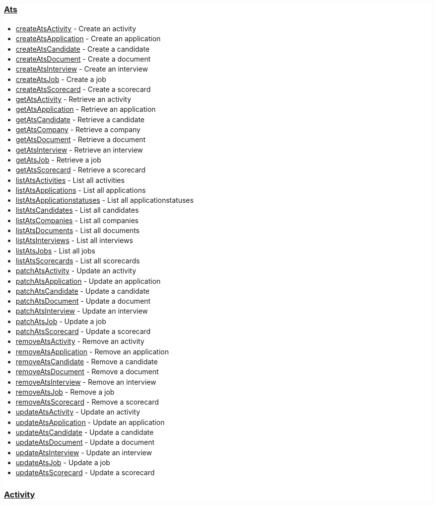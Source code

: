 ### [Ats](docs/sdks/ats/README.md)

* [createAtsActivity](docs/sdks/ats/README.md#createatsactivity) - Create an activity
* [createAtsApplication](docs/sdks/ats/README.md#createatsapplication) - Create an application
* [createAtsCandidate](docs/sdks/ats/README.md#createatscandidate) - Create a candidate
* [createAtsDocument](docs/sdks/ats/README.md#createatsdocument) - Create a document
* [createAtsInterview](docs/sdks/ats/README.md#createatsinterview) - Create an interview
* [createAtsJob](docs/sdks/ats/README.md#createatsjob) - Create a job
* [createAtsScorecard](docs/sdks/ats/README.md#createatsscorecard) - Create a scorecard
* [getAtsActivity](docs/sdks/ats/README.md#getatsactivity) - Retrieve an activity
* [getAtsApplication](docs/sdks/ats/README.md#getatsapplication) - Retrieve an application
* [getAtsCandidate](docs/sdks/ats/README.md#getatscandidate) - Retrieve a candidate
* [getAtsCompany](docs/sdks/ats/README.md#getatscompany) - Retrieve a company
* [getAtsDocument](docs/sdks/ats/README.md#getatsdocument) - Retrieve a document
* [getAtsInterview](docs/sdks/ats/README.md#getatsinterview) - Retrieve an interview
* [getAtsJob](docs/sdks/ats/README.md#getatsjob) - Retrieve a job
* [getAtsScorecard](docs/sdks/ats/README.md#getatsscorecard) - Retrieve a scorecard
* [listAtsActivities](docs/sdks/ats/README.md#listatsactivities) - List all activities
* [listAtsApplications](docs/sdks/ats/README.md#listatsapplications) - List all applications
* [listAtsApplicationstatuses](docs/sdks/ats/README.md#listatsapplicationstatuses) - List all applicationstatuses
* [listAtsCandidates](docs/sdks/ats/README.md#listatscandidates) - List all candidates
* [listAtsCompanies](docs/sdks/ats/README.md#listatscompanies) - List all companies
* [listAtsDocuments](docs/sdks/ats/README.md#listatsdocuments) - List all documents
* [listAtsInterviews](docs/sdks/ats/README.md#listatsinterviews) - List all interviews
* [listAtsJobs](docs/sdks/ats/README.md#listatsjobs) - List all jobs
* [listAtsScorecards](docs/sdks/ats/README.md#listatsscorecards) - List all scorecards
* [patchAtsActivity](docs/sdks/ats/README.md#patchatsactivity) - Update an activity
* [patchAtsApplication](docs/sdks/ats/README.md#patchatsapplication) - Update an application
* [patchAtsCandidate](docs/sdks/ats/README.md#patchatscandidate) - Update a candidate
* [patchAtsDocument](docs/sdks/ats/README.md#patchatsdocument) - Update a document
* [patchAtsInterview](docs/sdks/ats/README.md#patchatsinterview) - Update an interview
* [patchAtsJob](docs/sdks/ats/README.md#patchatsjob) - Update a job
* [patchAtsScorecard](docs/sdks/ats/README.md#patchatsscorecard) - Update a scorecard
* [removeAtsActivity](docs/sdks/ats/README.md#removeatsactivity) - Remove an activity
* [removeAtsApplication](docs/sdks/ats/README.md#removeatsapplication) - Remove an application
* [removeAtsCandidate](docs/sdks/ats/README.md#removeatscandidate) - Remove a candidate
* [removeAtsDocument](docs/sdks/ats/README.md#removeatsdocument) - Remove a document
* [removeAtsInterview](docs/sdks/ats/README.md#removeatsinterview) - Remove an interview
* [removeAtsJob](docs/sdks/ats/README.md#removeatsjob) - Remove a job
* [removeAtsScorecard](docs/sdks/ats/README.md#removeatsscorecard) - Remove a scorecard
* [updateAtsActivity](docs/sdks/ats/README.md#updateatsactivity) - Update an activity
* [updateAtsApplication](docs/sdks/ats/README.md#updateatsapplication) - Update an application
* [updateAtsCandidate](docs/sdks/ats/README.md#updateatscandidate) - Update a candidate
* [updateAtsDocument](docs/sdks/ats/README.md#updateatsdocument) - Update a document
* [updateAtsInterview](docs/sdks/ats/README.md#updateatsinterview) - Update an interview
* [updateAtsJob](docs/sdks/ats/README.md#updateatsjob) - Update a job
* [updateAtsScorecard](docs/sdks/ats/README.md#updateatsscorecard) - Update a scorecard

### [Activity](docs/sdks/activity/README.md)
